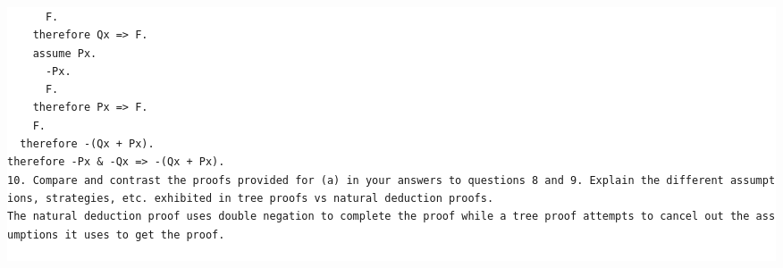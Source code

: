 ```
      F.
    therefore Qx => F.
    assume Px.
      -Px.
      F.
    therefore Px => F.
    F.
  therefore -(Qx + Px).
therefore -Px & -Qx => -(Qx + Px).
10. Compare and contrast the proofs provided for (a) in your answers to questions 8 and 9. Explain the different assumptions, strategies, etc. exhibited in tree proofs vs natural deduction proofs. 
The natural deduction proof uses double negation to complete the proof while a tree proof attempts to cancel out the assumptions it uses to get the proof. 
 
